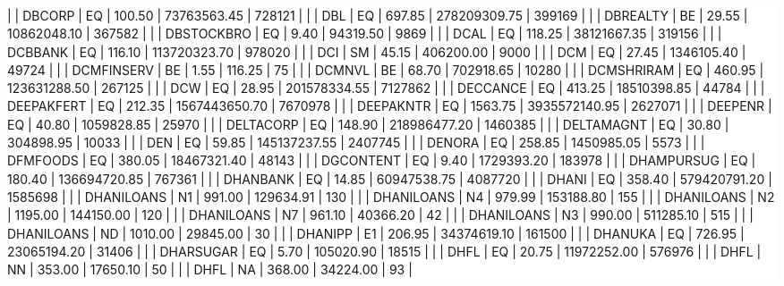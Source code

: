 |  | DBCORP | EQ | 100.50 | 73763563.45 | 728121 |
|  | DBL | EQ | 697.85 | 278209309.75 | 399169 |
|  | DBREALTY | BE | 29.55 | 10862048.10 | 367582 |
|  | DBSTOCKBRO | EQ | 9.40 | 94319.50 | 9869 |
|  | DCAL | EQ | 118.25 | 38121667.35 | 319156 |
|  | DCBBANK | EQ | 116.10 | 113720323.70 | 978020 |
|  | DCI | SM | 45.15 | 406200.00 | 9000 |
|  | DCM | EQ | 27.45 | 1346105.40 | 49724 |
|  | DCMFINSERV | BE | 1.55 | 116.25 | 75 |
|  | DCMNVL | BE | 68.70 | 702918.65 | 10280 |
|  | DCMSHRIRAM | EQ | 460.95 | 123631288.50 | 267125 |
|  | DCW | EQ | 28.95 | 201578334.55 | 7127862 |
|  | DECCANCE | EQ | 413.25 | 18510398.85 | 44784 |
|  | DEEPAKFERT | EQ | 212.35 | 1567443650.70 | 7670978 |
|  | DEEPAKNTR | EQ | 1563.75 | 3935572140.95 | 2627071 |
|  | DEEPENR | EQ | 40.80 | 1059828.85 | 25970 |
|  | DELTACORP | EQ | 148.90 | 218986477.20 | 1460385 |
|  | DELTAMAGNT | EQ | 30.80 | 304898.95 | 10033 |
|  | DEN | EQ | 59.85 | 145137237.55 | 2407745 |
|  | DENORA | EQ | 258.85 | 1450985.05 | 5573 |
|  | DFMFOODS | EQ | 380.05 | 18467321.40 | 48143 |
|  | DGCONTENT | EQ | 9.40 | 1729393.20 | 183978 |
|  | DHAMPURSUG | EQ | 180.40 | 136694720.85 | 767361 |
|  | DHANBANK | EQ | 14.85 | 60947538.75 | 4087720 |
|  | DHANI | EQ | 358.40 | 579420791.20 | 1585698 |
|  | DHANILOANS | N1 | 991.00 | 129634.91 | 130 |
|  | DHANILOANS | N4 | 979.99 | 153188.80 | 155 |
|  | DHANILOANS | N2 | 1195.00 | 144150.00 | 120 |
|  | DHANILOANS | N7 | 961.10 | 40366.20 | 42 |
|  | DHANILOANS | N3 | 990.00 | 511285.10 | 515 |
|  | DHANILOANS | ND | 1010.00 | 29845.00 | 30 |
|  | DHANIPP | E1 | 206.95 | 34374619.10 | 161500 |
|  | DHANUKA | EQ | 726.95 | 23065194.20 | 31406 |
|  | DHARSUGAR | EQ | 5.70 | 105020.90 | 18515 |
|  | DHFL | EQ | 20.75 | 11972252.00 | 576976 |
|  | DHFL | NN | 353.00 | 17650.10 | 50 |
|  | DHFL | NA | 368.00 | 34224.00 | 93 |
